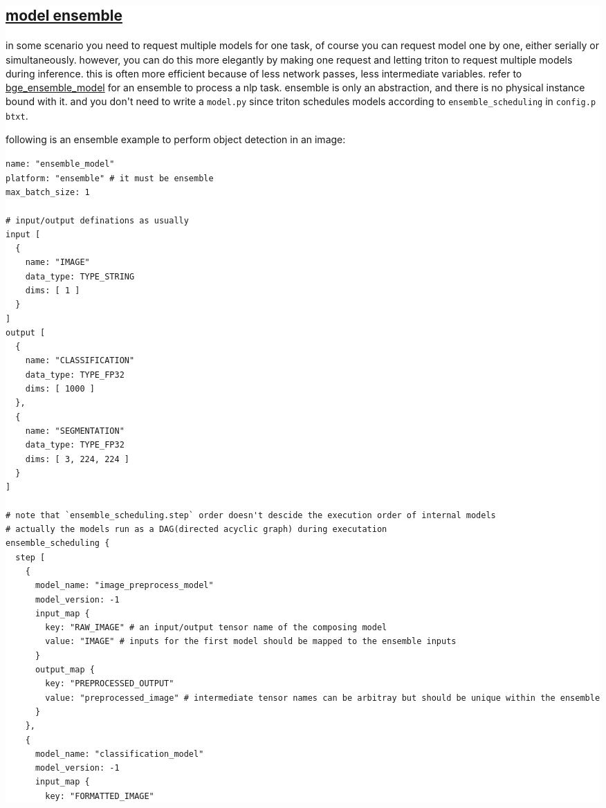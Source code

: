 ## [model ensemble](https://docs.nvidia.com/deeplearning/triton-inference-server/user-guide/docs/user_guide/architecture.html#ensemble-models)

in some scenario you need to request multiple models for one task, of course you can request model one by one, either serially or simultaneously.
however, you can do this more elegantly by making one request and letting triton to request multiple models during inference. this is often more efficient because of less network passes, less intermediate variables. refer to [bge_ensemble_model](./model-store/bge_ensemble_model) for an ensemble to process a nlp task. ensemble is only an abstraction, and there is no physical instance bound with it.
and you don't need to write a `model.py` since triton schedules models according to `ensemble_scheduling` in `config.pbtxt`.

following is an ensemble example to perform object detection in an image:

```protobuffer
name: "ensemble_model"
platform: "ensemble" # it must be ensemble
max_batch_size: 1

# input/output definations as usually
input [
  {
    name: "IMAGE"
    data_type: TYPE_STRING
    dims: [ 1 ]
  }
]
output [
  {
    name: "CLASSIFICATION"
    data_type: TYPE_FP32
    dims: [ 1000 ]
  },
  {
    name: "SEGMENTATION"
    data_type: TYPE_FP32
    dims: [ 3, 224, 224 ]
  }
]

# note that `ensemble_scheduling.step` order doesn't descide the execution order of internal models
# actually the models run as a DAG(directed acyclic graph) during executation
ensemble_scheduling { 
  step [
    {
      model_name: "image_preprocess_model"
      model_version: -1
      input_map {
        key: "RAW_IMAGE" # an input/output tensor name of the composing model
        value: "IMAGE" # inputs for the first model should be mapped to the ensemble inputs
      }
      output_map {
        key: "PREPROCESSED_OUTPUT"
        value: "preprocessed_image" # intermediate tensor names can be arbitray but should be unique within the ensemble
      }
    },
    {
      model_name: "classification_model"
      model_version: -1
      input_map {
        key: "FORMATTED_IMAGE"
```